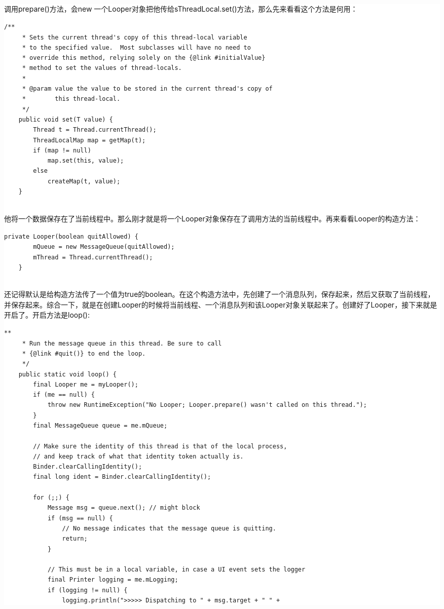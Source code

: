 调用prepare()方法，会new 一个Looper对象把他传给sThreadLocal.set()方法，那么先来看看这个方法是何用：  

```
/**
     * Sets the current thread's copy of this thread-local variable
     * to the specified value.  Most subclasses will have no need to
     * override this method, relying solely on the {@link #initialValue}
     * method to set the values of thread-locals.
     *
     * @param value the value to be stored in the current thread's copy of
     *        this thread-local.
     */
    public void set(T value) {
        Thread t = Thread.currentThread();
        ThreadLocalMap map = getMap(t);
        if (map != null)
            map.set(this, value);
        else
            createMap(t, value);
    }


```

他将一个数据保存在了当前线程中。那么刚才就是将一个Looper对象保存在了调用方法的当前线程中。再来看看Looper的构造方法：  

```
private Looper(boolean quitAllowed) {
        mQueue = new MessageQueue(quitAllowed);
        mThread = Thread.currentThread();
    }


```

还记得默认是给构造方法传了一个值为true的boolean。在这个构造方法中，先创建了一个消息队列，保存起来，然后又获取了当前线程，并保存起来。综合一下，就是在创建Looper的时候将当前线程、一个消息队列和该Looper对象关联起来了。创建好了Looper，接下来就是开启了。开启方法是loop():  

```
**
     * Run the message queue in this thread. Be sure to call
     * {@link #quit()} to end the loop.
     */
    public static void loop() {
        final Looper me = myLooper();
        if (me == null) {
            throw new RuntimeException("No Looper; Looper.prepare() wasn't called on this thread.");
        }
        final MessageQueue queue = me.mQueue;

        // Make sure the identity of this thread is that of the local process,
        // and keep track of what that identity token actually is.
        Binder.clearCallingIdentity();
        final long ident = Binder.clearCallingIdentity();

        for (;;) {
            Message msg = queue.next(); // might block
            if (msg == null) {
                // No message indicates that the message queue is quitting.
                return;
            }

            // This must be in a local variable, in case a UI event sets the logger
            final Printer logging = me.mLogging;
            if (logging != null) {
                logging.println(">>>>> Dispatching to " + msg.target + " " +
```